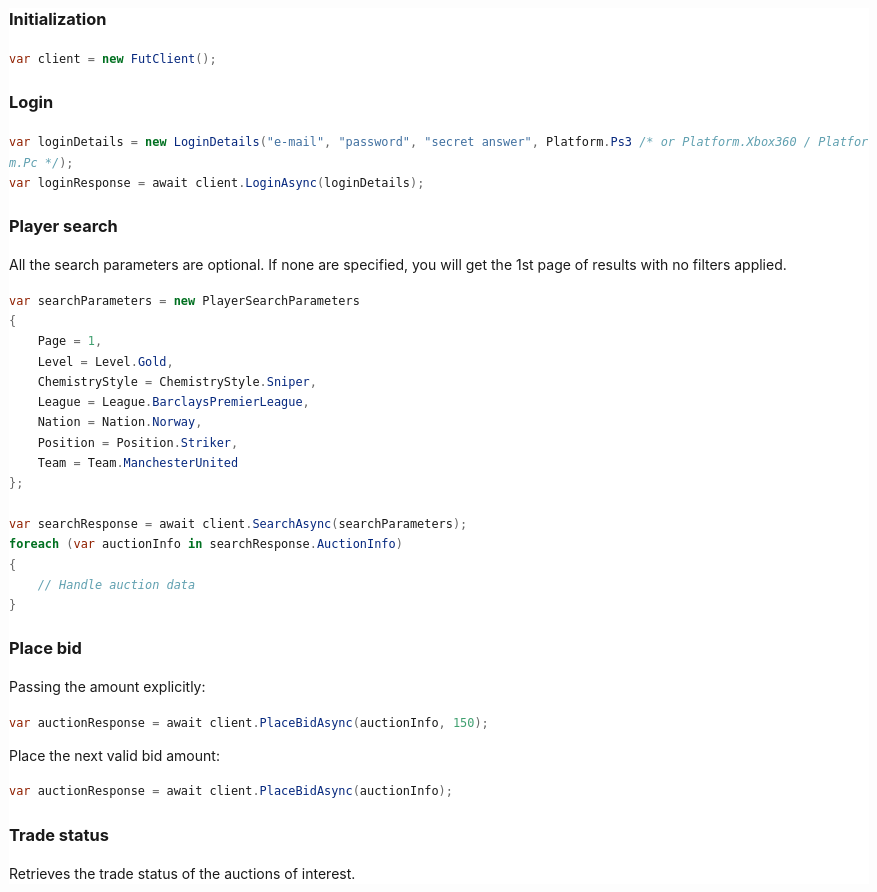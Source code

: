 ### Initialization

```csharp
var client = new FutClient();
```

### Login

```csharp
var loginDetails = new LoginDetails("e-mail", "password", "secret answer", Platform.Ps3 /* or Platform.Xbox360 / Platform.Pc */);
var loginResponse = await client.LoginAsync(loginDetails);
```

### Player search

All the search parameters are optional. If none are specified, you will get the 1st page of results with no filters applied.

```csharp
var searchParameters = new PlayerSearchParameters
{
    Page = 1,
    Level = Level.Gold,
    ChemistryStyle = ChemistryStyle.Sniper,
    League = League.BarclaysPremierLeague,
    Nation = Nation.Norway,
    Position = Position.Striker,
    Team = Team.ManchesterUnited
};

var searchResponse = await client.SearchAsync(searchParameters);
foreach (var auctionInfo in searchResponse.AuctionInfo)
{
	// Handle auction data
}
```

### Place bid

Passing the amount explicitly:

```csharp
var auctionResponse = await client.PlaceBidAsync(auctionInfo, 150);
```

Place the next valid bid amount:

```csharp
var auctionResponse = await client.PlaceBidAsync(auctionInfo);
```

### Trade status

Retrieves the trade status of the auctions of interest.
